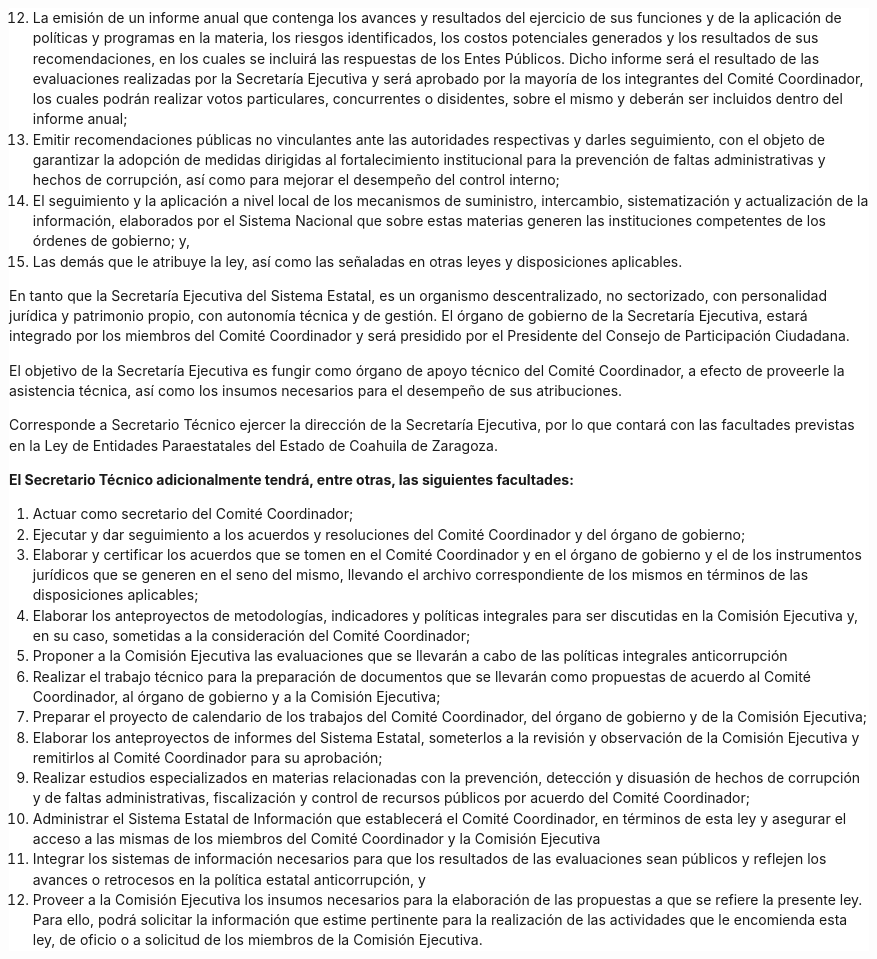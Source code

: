 12. La emisión de un informe anual que contenga los avances y resultados del ejercicio de sus funciones y de la aplicación de políticas y programas en la materia, los riesgos identificados, los costos potenciales generados y los resultados de sus recomendaciones, en los cuales se incluirá las respuestas de los Entes Públicos. Dicho informe será el resultado de las evaluaciones realizadas por la Secretaría Ejecutiva y será aprobado por la mayoría de los integrantes del Comité Coordinador, los cuales podrán realizar votos particulares, concurrentes o disidentes, sobre el mismo y deberán ser incluidos dentro del informe anual;
13. Emitir recomendaciones públicas no vinculantes ante las autoridades respectivas y darles seguimiento, con el objeto de garantizar la adopción de medidas dirigidas al fortalecimiento institucional para la prevención de faltas administrativas y hechos de corrupción, así como para mejorar el desempeño del control interno;
14. El seguimiento y la aplicación a nivel local de los mecanismos de suministro, intercambio, sistematización y actualización de la información, elaborados por el Sistema Nacional que sobre estas materias generen las instituciones competentes de los órdenes de gobierno; y,
15. Las demás que le atribuye la ley, así como las señaladas en otras leyes y disposiciones aplicables.

En tanto que la Secretaría Ejecutiva del Sistema Estatal, es un organismo descentralizado, no sectorizado, con personalidad jurídica y patrimonio propio, con autonomía técnica y de gestión. El órgano de gobierno de la Secretaría Ejecutiva, estará integrado por los miembros del Comité Coordinador y será presidido por el Presidente del Consejo de Participación Ciudadana.

El objetivo de la Secretaría Ejecutiva es fungir como órgano de apoyo técnico del Comité Coordinador, a efecto de proveerle la asistencia técnica, así como los insumos necesarios para el desempeño de sus atribuciones.

Corresponde a Secretario Técnico ejercer la dirección de la Secretaría Ejecutiva, por lo que contará con las facultades previstas en la Ley de Entidades Paraestatales del Estado de Coahuila de Zaragoza.

**El Secretario Técnico adicionalmente tendrá, entre otras, las siguientes facultades:**

1. Actuar como secretario del Comité Coordinador;
2. Ejecutar y dar seguimiento a los acuerdos y resoluciones del Comité Coordinador y del órgano de gobierno;
3. Elaborar y certificar los acuerdos que se tomen en el Comité Coordinador y en el órgano de gobierno y el de los instrumentos jurídicos que se generen en el seno del mismo, llevando el archivo correspondiente de los mismos en términos de las disposiciones aplicables;
4. Elaborar los anteproyectos de metodologías, indicadores y políticas integrales para ser discutidas en la Comisión Ejecutiva y, en su caso, sometidas a la consideración del Comité Coordinador;
5. Proponer a la Comisión Ejecutiva las evaluaciones que se llevarán a cabo de las políticas integrales anticorrupción
6. Realizar el trabajo técnico para la preparación de documentos que se llevarán como propuestas de acuerdo al Comité Coordinador, al órgano de gobierno y a la Comisión Ejecutiva;
7. Preparar el proyecto de calendario de los trabajos del Comité Coordinador, del órgano de gobierno y de la Comisión Ejecutiva;
8. Elaborar los anteproyectos de informes del Sistema Estatal, someterlos a la revisión y observación de la Comisión Ejecutiva y remitirlos al Comité Coordinador para su aprobación;
9. Realizar estudios especializados en materias relacionadas con la prevención, detección y disuasión de hechos de corrupción y de faltas administrativas, fiscalización y control de recursos públicos por acuerdo del Comité Coordinador;
10. Administrar el Sistema Estatal de Información que establecerá el Comité Coordinador, en términos de esta ley y asegurar el acceso a las mismas de los miembros del Comité Coordinador y la Comisión Ejecutiva
11. Integrar los sistemas de información necesarios para que los resultados de las evaluaciones sean públicos y reflejen los avances o retrocesos en la política estatal anticorrupción, y
12. Proveer a la Comisión Ejecutiva los insumos necesarios para la elaboración de las propuestas a que se refiere la presente ley. Para ello, podrá solicitar la información que estime pertinente para la realización de las actividades que le encomienda esta ley, de oficio o a solicitud de los miembros de la Comisión Ejecutiva.
